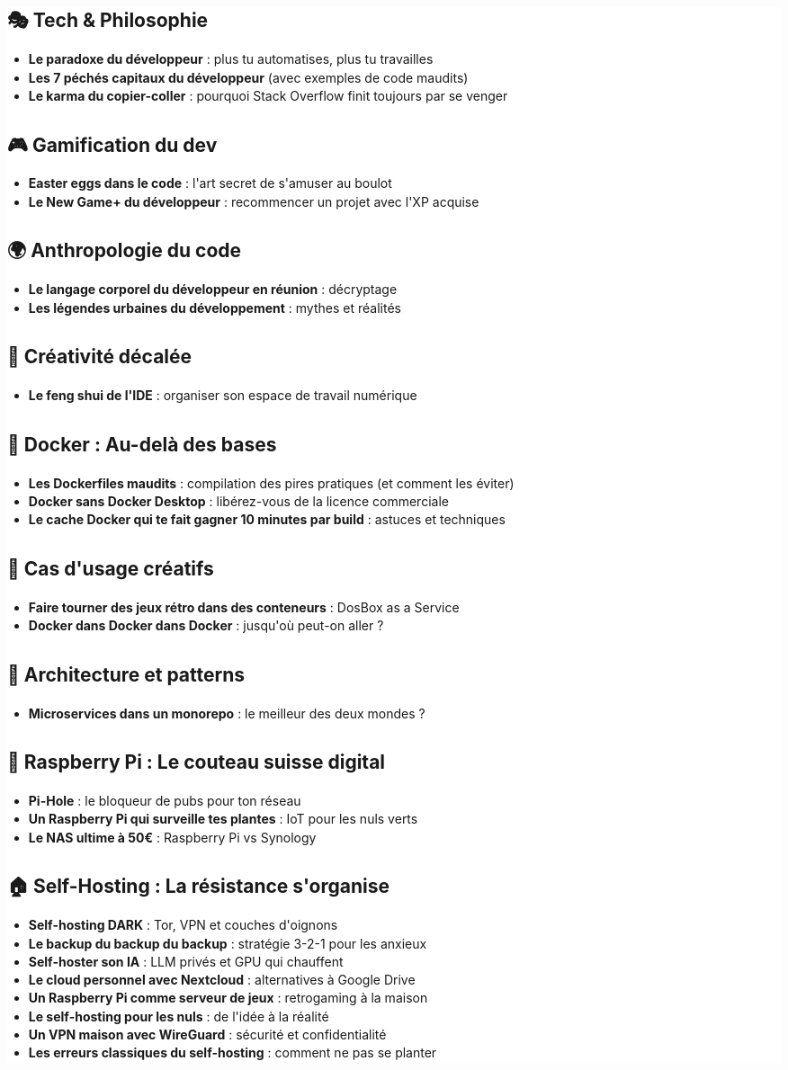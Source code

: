 ## 🎭 Tech & Philosophie

- **Le paradoxe du développeur** : plus tu automatises, plus tu travailles
- **Les 7 péchés capitaux du développeur** (avec exemples de code maudits)
- **Le karma du copier-coller** : pourquoi Stack Overflow finit toujours par se venger

## 🎮 Gamification du dev

- **Easter eggs dans le code** : l'art secret de s'amuser au boulot
- **Le New Game+ du développeur** : recommencer un projet avec l'XP acquise

## 🌍 Anthropologie du code

- **Le langage corporel du développeur en réunion** : décryptage
- **Les légendes urbaines du développement** : mythes et réalités

## 🎨 Créativité décalée

- **Le feng shui de l'IDE** : organiser son espace de travail numérique

## 🐳 Docker : Au-delà des bases

- **Les Dockerfiles maudits** : compilation des pires pratiques (et comment les éviter)
- **Docker sans Docker Desktop** : libérez-vous de la licence commerciale
- **Le cache Docker qui te fait gagner 10 minutes par build** : astuces et techniques

## 🎯 Cas d'usage créatifs

- **Faire tourner des jeux rétro dans des conteneurs** : DosBox as a Service
- **Docker dans Docker dans Docker** : jusqu'où peut-on aller ?

## 🎨 Architecture et patterns

- **Microservices dans un monorepo** : le meilleur des deux mondes ?

## 🥧 Raspberry Pi : Le couteau suisse digital

- **Pi-Hole** : le bloqueur de pubs pour ton réseau
- **Un Raspberry Pi qui surveille tes plantes** : IoT pour les nuls verts
- **Le NAS ultime à 50€** : Raspberry Pi vs Synology

## 🏠 Self-Hosting : La résistance s'organise

- **Self-hosting DARK** : Tor, VPN et couches d'oignons
- **Le backup du backup du backup** : stratégie 3-2-1 pour les anxieux
- **Self-hoster son IA** : LLM privés et GPU qui chauffent
- **Le cloud personnel avec Nextcloud** : alternatives à Google Drive
- **Un Raspberry Pi comme serveur de jeux** : retrogaming à la maison
- **Le self-hosting pour les nuls** : de l'idée à la réalité
- **Un VPN maison avec WireGuard** : sécurité et confidentialité
- **Les erreurs classiques du self-hosting** : comment ne pas se planter
